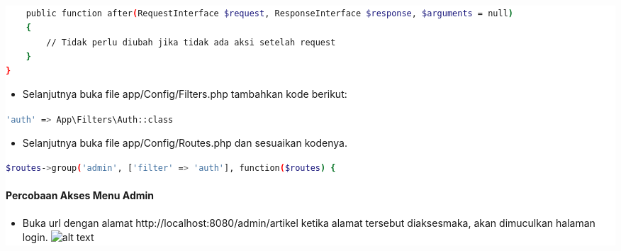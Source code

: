 ```sh
    public function after(RequestInterface $request, ResponseInterface $response, $arguments = null)
    {
        // Tidak perlu diubah jika tidak ada aksi setelah request
    }
}
```
- Selanjutnya buka file app/Config/Filters.php tambahkan kode berikut:
```sh
'auth' => App\Filters\Auth::class
```

- Selanjutnya buka file app/Config/Routes.php dan sesuaikan kodenya.
```sh
$routes->group('admin', ['filter' => 'auth'], function($routes) {
```

#### Percobaan Akses Menu Admin
- Buka url dengan alamat http://localhost:8080/admin/artikel ketika alamat tersebut diaksesmaka, akan dimuculkan halaman login.
![alt text](https://github.com/Ainun27/Lab13Web/blob/main/tugas12/2.png?raw=true)
